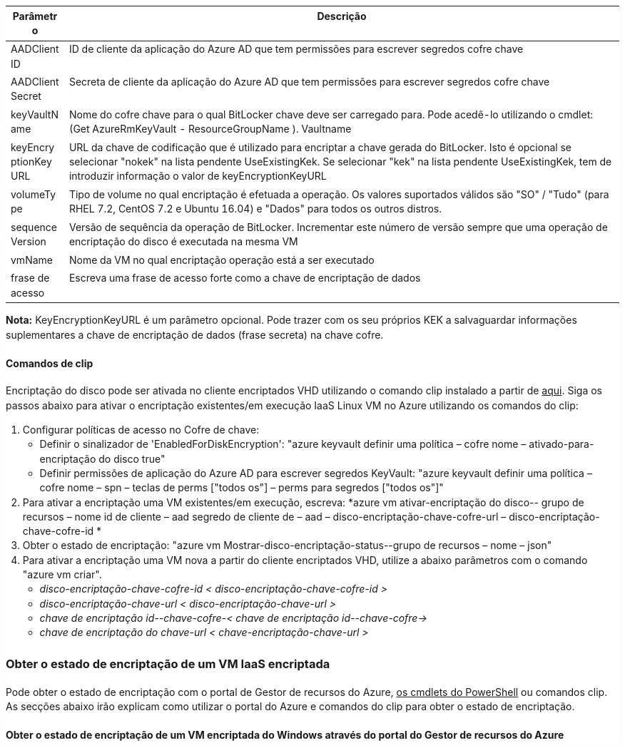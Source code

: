 | Parâmetro                 | Descrição|
|-------------------------|---------------------------------------------------------------------------------------------------------------------------------------------------------------------------------------------------------------------------|
| AADClientID            | ID de cliente da aplicação do Azure AD que tem permissões para escrever segredos cofre chave                                                                                                                                              |
| AADClientSecret         | Secreta de cliente da aplicação do Azure AD que tem permissões para escrever segredos cofre chave                                                                                                                                          |
| keyVaultName | Nome do cofre chave para o qual BitLocker chave deve ser carregado para. Pode acedê-lo utilizando o cmdlet: (Get AzureRmKeyVault - ResourceGroupName <yourResourceGroupName>). Vaultname   |
|  keyEncryptionKeyURL   | URL da chave de codificação que é utilizado para encriptar a chave gerada do BitLocker. Isto é opcional se selecionar "nokek" na lista pendente UseExistingKek. Se selecionar "kek" na lista pendente UseExistingKek, tem de introduzir informação o valor de keyEncryptionKeyURL                                                                                                                        |
| volumeType             | Tipo de volume no qual encriptação é efetuada a operação. Os valores suportados válidos são "SO" / "Tudo" (para RHEL 7.2, CentOS 7.2 e Ubuntu 16.04) e "Dados" para todos os outros distros.                                                                                                                      |
| sequenceVersion         | Versão de sequência da operação de BitLocker. Incrementar este número de versão sempre que uma operação de encriptação do disco é executada na mesma VM                                                                             |
| vmName                 | Nome da VM no qual encriptação operação está a ser executado
| frase de acesso              | Escreva uma frase de acesso forte como a chave de encriptação de dados                                                                                                                                                                       |                                                                                                                                                                                                                                                      

**Nota:** KeyEncryptionKeyURL é um parâmetro opcional. Pode trazer com os seu próprios KEK a salvaguardar informações suplementares a chave de encriptação de dados (frase secreta) na chave cofre.

#### <a name="cli-commands"></a>Comandos de clip

Encriptação do disco pode ser ativada no cliente encriptados VHD utilizando o comando clip instalado a partir de [aqui](../xplat-cli-install.md). Siga os passos abaixo para ativar o encriptação existentes/em execução IaaS Linux VM no Azure utilizando os comandos do clip:

1. Configurar políticas de acesso no Cofre de chave:
    - Definir o sinalizador de 'EnabledForDiskEncryption': "azure keyvault definir uma política – cofre nome <keyVaultName> – ativado-para-encriptação do disco true"
    - Definir permissões de aplicação do Azure AD para escrever segredos KeyVault: "azure keyvault definir uma política – cofre nome <keyVaultName> – spn <aadClientID> – teclas de perms [\"todos os\"] – perms para segredos [\"todos os\"]"
2. Para ativar a encriptação uma VM existentes/em execução, escreva:  *azure vm ativar-encriptação do disco-- grupo de recursos <resourceGroupName> – nome <vmName> id de cliente – aad <aadClientId> segredo de cliente de – aad <aadClientSecret> – disco-encriptação-chave-cofre-url <keyVaultURL> – disco-encriptação-chave-cofre-id <keyVaultResourceId> *
3. Obter o estado de encriptação: "azure vm Mostrar-disco-encriptação-status--grupo de recursos <resourceGroupName> – nome <vmName> – json"
4. Para ativar a encriptação uma VM nova a partir do cliente encriptados VHD, utilize a abaixo parâmetros com o comando "azure vm criar".
    - *disco-encriptação-chave-cofre-id < disco-encriptação-chave-cofre-id >*
    - *disco-encriptação-chave-url < disco-encriptação-chave-url >*
    - *chave de encriptação id--chave-cofre-< chave de encriptação id--chave-cofre->*
    - *chave de encriptação do chave-url < chave-encriptação-chave-url >*

### <a name="get-encryption-status-of-an-encrypted-iaas-vm"></a>Obter o estado de encriptação de um VM IaaS encriptada

Pode obter o estado de encriptação com o portal de Gestor de recursos do Azure, [os cmdlets do PowerShell](https://msdn.microsoft.com/library/azure/mt622700.aspx) ou comandos clip. As secções abaixo irão explicam como utilizar o portal do Azure e comandos do clip para obter o estado de encriptação.

#### <a name="get-encryption-status-of-an-encrypted-windows-vm-using-azure-resource-manager-portal"></a>Obter o estado de encriptação de um VM encriptada do Windows através do portal do Gestor de recursos do Azure
